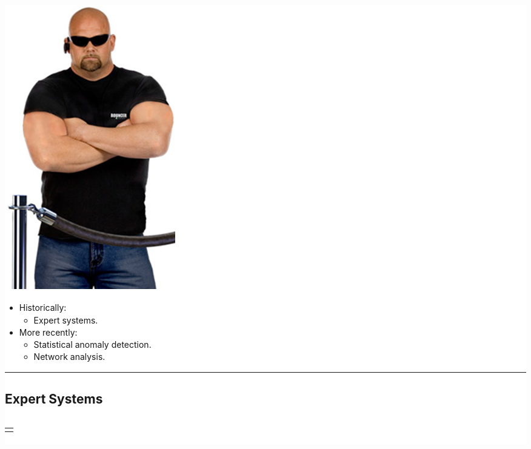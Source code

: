 ![](img/bouncer.png)

<td>

- Historically:
    - Expert systems.
- More recently:
    - Statistical anomaly detection.
    - Network analysis.

</tr></table>

---

## Expert Systems

<table style="display: inline-block"><tr><td>
